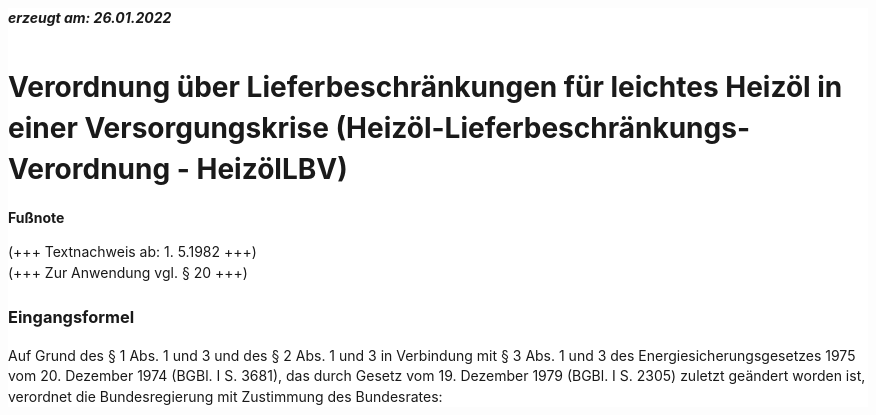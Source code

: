   
  

##### erzeugt am: 26.01.2022

</td>

</tr>

</table>

<span id="BJNR005360982.html"></span>

# Verordnung über Lieferbeschränkungen für leichtes Heizöl in einer Versorgungskrise (Heizöl-Lieferbeschränkungs-Verordnung - HeizölLBV)

<div>

  
**Fußnote**

<div class="jnhtml">

<div>

<div class="jurAbsatz">

(+++ Textnachweis ab: 1. 5.1982 +++)  
(+++ Zur Anwendung vgl. § 20 +++)

</div>

</div>

</div>

</div>

<span id="BJNR005360982BJNE000700326.html"></span>

### Eingangsformel  

<div>

<div class="jnhtml">

<div>

<div class="jurAbsatz">

Auf Grund des § 1 Abs. 1 und 3 und des § 2 Abs. 1 und 3 in Verbindung
mit § 3 Abs. 1 und 3 des Energiesicherungsgesetzes 1975 vom 20. Dezember
1974 (BGBl. I S. 3681), das durch Gesetz vom 19. Dezember 1979 (BGBl. I
S. 2305) zuletzt geändert worden ist, verordnet die Bundesregierung mit
Zustimmung des Bundesrates:

</div>

</div>

</div>
